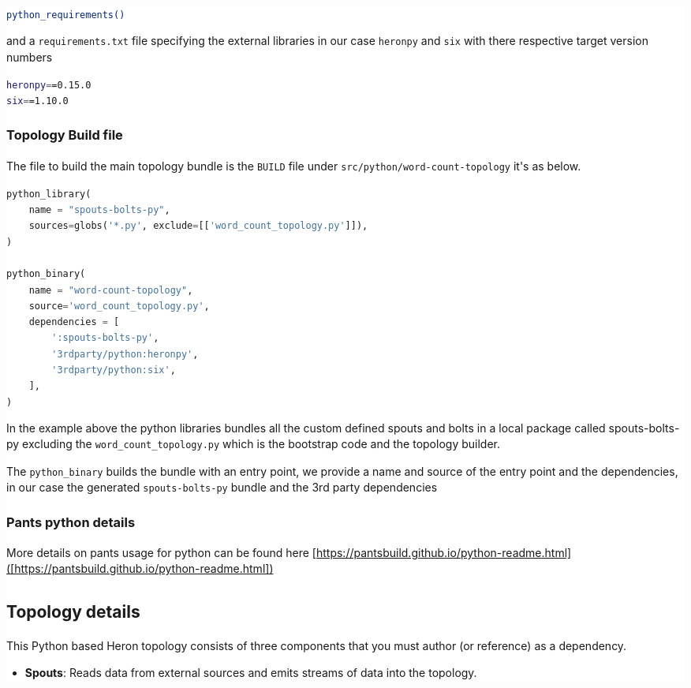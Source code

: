 ```bash
python_requirements()
```

and a `requirements.txt` file specifying the external libraries in our case `heronpy` and `six` with there respective target version numbers

```bash
heronpy==0.15.0
six==1.10.0
```

### Topology Build file

The file to build the main topology bundle is the `BUILD` file under `src/python/word-count-topology` it's as below.

```python
python_library(
    name = "spouts-bolts-py",
    sources=globs('*.py', exclude=[['word_count_topology.py']]),
)

python_binary(
    name = "word-count-topology",
    source='word_count_topology.py',
    dependencies = [
        ':spouts-bolts-py',
        '3rdparty/python:heronpy',
        '3rdparty/python:six',
    ],
)
```

In the example above the python libraries bundles all the custom defined spouts and bolts in a local package called spouts-bolts-py excluding the
`word_count_topology.py` which is the bootstrap code and the topology builder.

The `python_binary` builds the bundle with an entry point, we provide a name and source of the entry point and the dependencies, in our case the
generated `spouts-bolts-py` bundle and the 3rd party dependencies



### Pants python details

More details on pants usage for python can be found here
[https://pantsbuild.github.io/python-readme.html]([https://pantsbuild.github.io/python-readme.html])


## Topology details

This Python based Heron topology consists of three components that you must author (or reference) as a dependency.

* **Spouts**: Reads data from external sources and emits streams of data into the topology.
